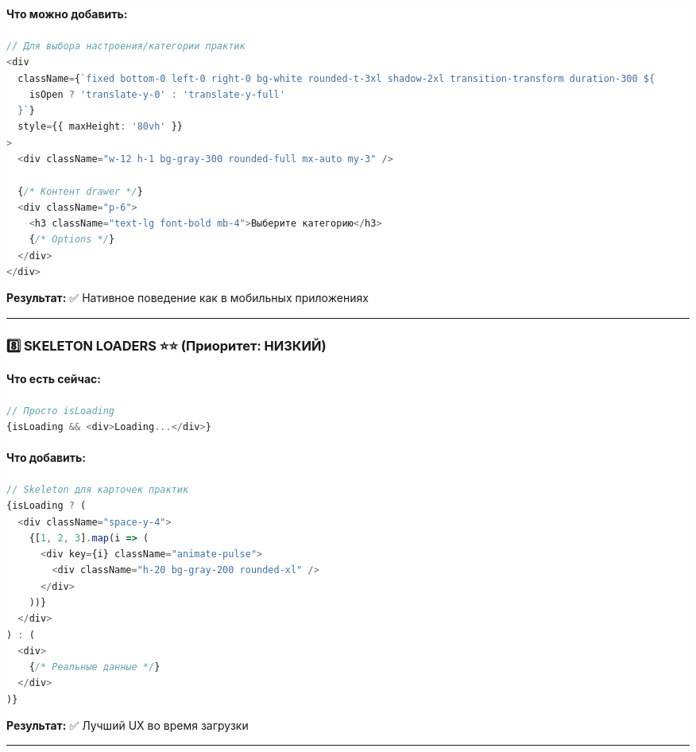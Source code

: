 #### Что можно добавить:

```typescript
// Для выбора настроения/категории практик
<div
  className={`fixed bottom-0 left-0 right-0 bg-white rounded-t-3xl shadow-2xl transition-transform duration-300 ${
    isOpen ? 'translate-y-0' : 'translate-y-full'
  }`}
  style={{ maxHeight: '80vh' }}
>
  <div className="w-12 h-1 bg-gray-300 rounded-full mx-auto my-3" />

  {/* Контент drawer */}
  <div className="p-6">
    <h3 className="text-lg font-bold mb-4">Выберите категорию</h3>
    {/* Options */}
  </div>
</div>
```

**Результат:** ✅ Нативное поведение как в мобильных приложениях

---

### 8️⃣ **SKELETON LOADERS** ⭐⭐ (Приоритет: НИЗКИЙ)

#### Что есть сейчас:
```typescript
// Просто isLoading
{isLoading && <div>Loading...</div>}
```

#### Что добавить:

```typescript
// Skeleton для карточек практик
{isLoading ? (
  <div className="space-y-4">
    {[1, 2, 3].map(i => (
      <div key={i} className="animate-pulse">
        <div className="h-20 bg-gray-200 rounded-xl" />
      </div>
    ))}
  </div>
) : (
  <div>
    {/* Реальные данные */}
  </div>
)}
```

**Результат:** ✅ Лучший UX во время загрузки

---